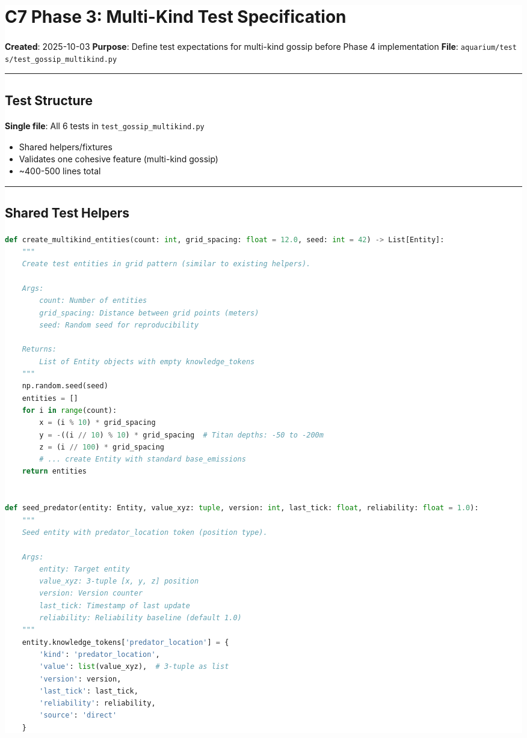 # C7 Phase 3: Multi-Kind Test Specification

**Created**: 2025-10-03
**Purpose**: Define test expectations for multi-kind gossip before Phase 4 implementation
**File**: `aquarium/tests/test_gossip_multikind.py`

---

## Test Structure

**Single file**: All 6 tests in `test_gossip_multikind.py`
- Shared helpers/fixtures
- Validates one cohesive feature (multi-kind gossip)
- ~400-500 lines total

---

## Shared Test Helpers

```python
def create_multikind_entities(count: int, grid_spacing: float = 12.0, seed: int = 42) -> List[Entity]:
    """
    Create test entities in grid pattern (similar to existing helpers).

    Args:
        count: Number of entities
        grid_spacing: Distance between grid points (meters)
        seed: Random seed for reproducibility

    Returns:
        List of Entity objects with empty knowledge_tokens
    """
    np.random.seed(seed)
    entities = []
    for i in range(count):
        x = (i % 10) * grid_spacing
        y = -((i // 10) % 10) * grid_spacing  # Titan depths: -50 to -200m
        z = (i // 100) * grid_spacing
        # ... create Entity with standard base_emissions
    return entities


def seed_predator(entity: Entity, value_xyz: tuple, version: int, last_tick: float, reliability: float = 1.0):
    """
    Seed entity with predator_location token (position type).

    Args:
        entity: Target entity
        value_xyz: 3-tuple [x, y, z] position
        version: Version counter
        last_tick: Timestamp of last update
        reliability: Reliability baseline (default 1.0)
    """
    entity.knowledge_tokens['predator_location'] = {
        'kind': 'predator_location',
        'value': list(value_xyz),  # 3-tuple as list
        'version': version,
        'last_tick': last_tick,
        'reliability': reliability,
        'source': 'direct'
    }
```